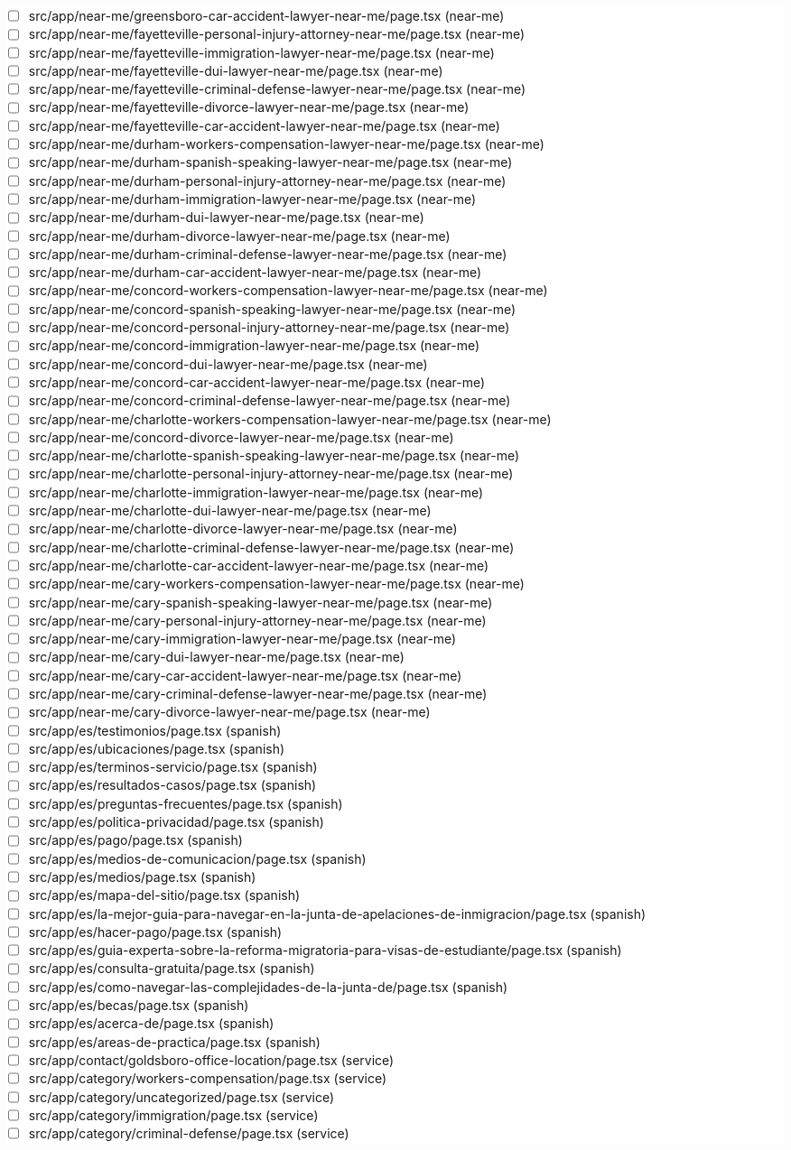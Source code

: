 - [ ] src/app/near-me/greensboro-car-accident-lawyer-near-me/page.tsx (near-me)
- [ ] src/app/near-me/fayetteville-personal-injury-attorney-near-me/page.tsx (near-me)
- [ ] src/app/near-me/fayetteville-immigration-lawyer-near-me/page.tsx (near-me)
- [ ] src/app/near-me/fayetteville-dui-lawyer-near-me/page.tsx (near-me)
- [ ] src/app/near-me/fayetteville-criminal-defense-lawyer-near-me/page.tsx (near-me)
- [ ] src/app/near-me/fayetteville-divorce-lawyer-near-me/page.tsx (near-me)
- [ ] src/app/near-me/fayetteville-car-accident-lawyer-near-me/page.tsx (near-me)
- [ ] src/app/near-me/durham-workers-compensation-lawyer-near-me/page.tsx (near-me)
- [ ] src/app/near-me/durham-spanish-speaking-lawyer-near-me/page.tsx (near-me)
- [ ] src/app/near-me/durham-personal-injury-attorney-near-me/page.tsx (near-me)
- [ ] src/app/near-me/durham-immigration-lawyer-near-me/page.tsx (near-me)
- [ ] src/app/near-me/durham-dui-lawyer-near-me/page.tsx (near-me)
- [ ] src/app/near-me/durham-divorce-lawyer-near-me/page.tsx (near-me)
- [ ] src/app/near-me/durham-criminal-defense-lawyer-near-me/page.tsx (near-me)
- [ ] src/app/near-me/durham-car-accident-lawyer-near-me/page.tsx (near-me)
- [ ] src/app/near-me/concord-workers-compensation-lawyer-near-me/page.tsx (near-me)
- [ ] src/app/near-me/concord-spanish-speaking-lawyer-near-me/page.tsx (near-me)
- [ ] src/app/near-me/concord-personal-injury-attorney-near-me/page.tsx (near-me)
- [ ] src/app/near-me/concord-immigration-lawyer-near-me/page.tsx (near-me)
- [ ] src/app/near-me/concord-dui-lawyer-near-me/page.tsx (near-me)
- [ ] src/app/near-me/concord-car-accident-lawyer-near-me/page.tsx (near-me)
- [ ] src/app/near-me/concord-criminal-defense-lawyer-near-me/page.tsx (near-me)
- [ ] src/app/near-me/charlotte-workers-compensation-lawyer-near-me/page.tsx (near-me)
- [ ] src/app/near-me/concord-divorce-lawyer-near-me/page.tsx (near-me)
- [ ] src/app/near-me/charlotte-spanish-speaking-lawyer-near-me/page.tsx (near-me)
- [ ] src/app/near-me/charlotte-personal-injury-attorney-near-me/page.tsx (near-me)
- [ ] src/app/near-me/charlotte-immigration-lawyer-near-me/page.tsx (near-me)
- [ ] src/app/near-me/charlotte-dui-lawyer-near-me/page.tsx (near-me)
- [ ] src/app/near-me/charlotte-divorce-lawyer-near-me/page.tsx (near-me)
- [ ] src/app/near-me/charlotte-criminal-defense-lawyer-near-me/page.tsx (near-me)
- [ ] src/app/near-me/charlotte-car-accident-lawyer-near-me/page.tsx (near-me)
- [ ] src/app/near-me/cary-workers-compensation-lawyer-near-me/page.tsx (near-me)
- [ ] src/app/near-me/cary-spanish-speaking-lawyer-near-me/page.tsx (near-me)
- [ ] src/app/near-me/cary-personal-injury-attorney-near-me/page.tsx (near-me)
- [ ] src/app/near-me/cary-immigration-lawyer-near-me/page.tsx (near-me)
- [ ] src/app/near-me/cary-dui-lawyer-near-me/page.tsx (near-me)
- [ ] src/app/near-me/cary-car-accident-lawyer-near-me/page.tsx (near-me)
- [ ] src/app/near-me/cary-criminal-defense-lawyer-near-me/page.tsx (near-me)
- [ ] src/app/near-me/cary-divorce-lawyer-near-me/page.tsx (near-me)
- [ ] src/app/es/testimonios/page.tsx (spanish)
- [ ] src/app/es/ubicaciones/page.tsx (spanish)
- [ ] src/app/es/terminos-servicio/page.tsx (spanish)
- [ ] src/app/es/resultados-casos/page.tsx (spanish)
- [ ] src/app/es/preguntas-frecuentes/page.tsx (spanish)
- [ ] src/app/es/politica-privacidad/page.tsx (spanish)
- [ ] src/app/es/pago/page.tsx (spanish)
- [ ] src/app/es/medios-de-comunicacion/page.tsx (spanish)
- [ ] src/app/es/medios/page.tsx (spanish)
- [ ] src/app/es/mapa-del-sitio/page.tsx (spanish)
- [ ] src/app/es/la-mejor-guia-para-navegar-en-la-junta-de-apelaciones-de-inmigracion/page.tsx (spanish)
- [ ] src/app/es/hacer-pago/page.tsx (spanish)
- [ ] src/app/es/guia-experta-sobre-la-reforma-migratoria-para-visas-de-estudiante/page.tsx (spanish)
- [ ] src/app/es/consulta-gratuita/page.tsx (spanish)
- [ ] src/app/es/como-navegar-las-complejidades-de-la-junta-de/page.tsx (spanish)
- [ ] src/app/es/becas/page.tsx (spanish)
- [ ] src/app/es/acerca-de/page.tsx (spanish)
- [ ] src/app/es/areas-de-practica/page.tsx (spanish)
- [ ] src/app/contact/goldsboro-office-location/page.tsx (service)
- [ ] src/app/category/workers-compensation/page.tsx (service)
- [ ] src/app/category/uncategorized/page.tsx (service)
- [ ] src/app/category/immigration/page.tsx (service)
- [ ] src/app/category/criminal-defense/page.tsx (service)